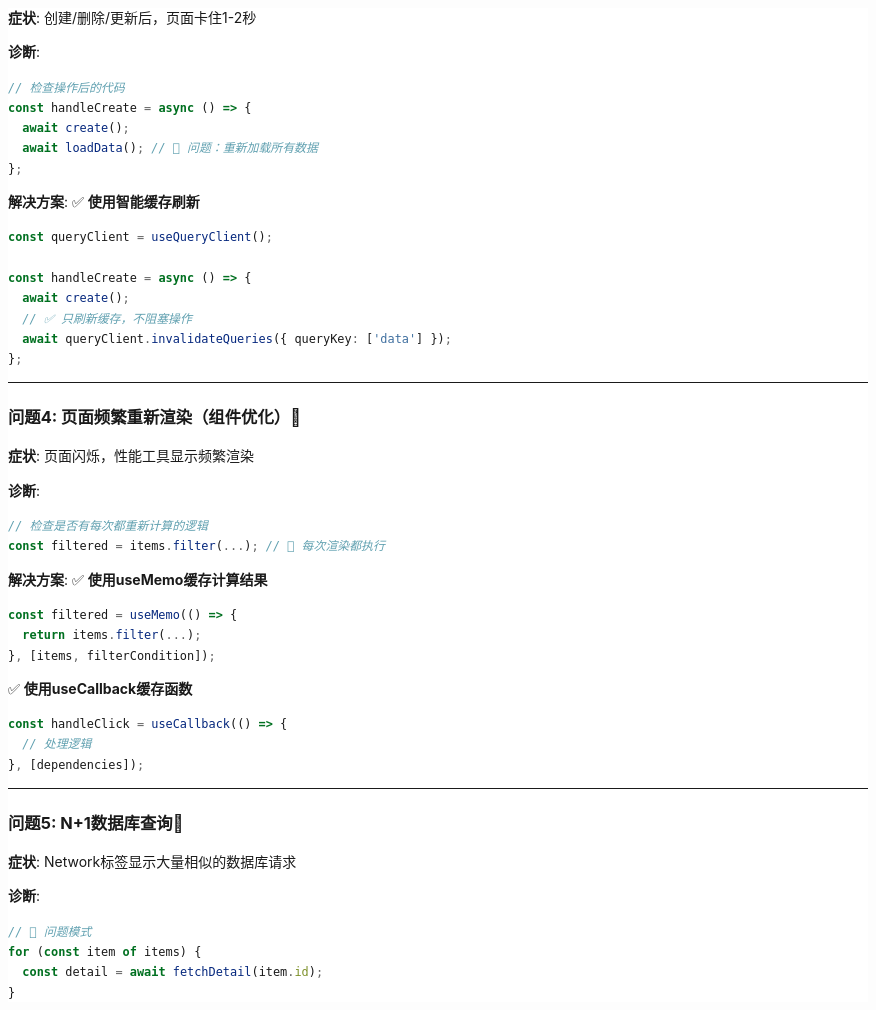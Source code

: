 **症状**: 创建/删除/更新后，页面卡住1-2秒

**诊断**:
```typescript
// 检查操作后的代码
const handleCreate = async () => {
  await create();
  await loadData(); // 🔴 问题：重新加载所有数据
};
```

**解决方案**:
✅ **使用智能缓存刷新**
```typescript
const queryClient = useQueryClient();

const handleCreate = async () => {
  await create();
  // ✅ 只刷新缓存，不阻塞操作
  await queryClient.invalidateQueries({ queryKey: ['data'] });
};
```

---

### 问题4: 页面频繁重新渲染（组件优化）🔁

**症状**: 页面闪烁，性能工具显示频繁渲染

**诊断**:
```typescript
// 检查是否有每次都重新计算的逻辑
const filtered = items.filter(...); // 🔴 每次渲染都执行
```

**解决方案**:
✅ **使用useMemo缓存计算结果**
```typescript
const filtered = useMemo(() => {
  return items.filter(...);
}, [items, filterCondition]);
```

✅ **使用useCallback缓存函数**
```typescript
const handleClick = useCallback(() => {
  // 处理逻辑
}, [dependencies]);
```

---

### 问题5: N+1数据库查询🔢

**症状**: Network标签显示大量相似的数据库请求

**诊断**:
```typescript
// 🔴 问题模式
for (const item of items) {
  const detail = await fetchDetail(item.id);
}
```

